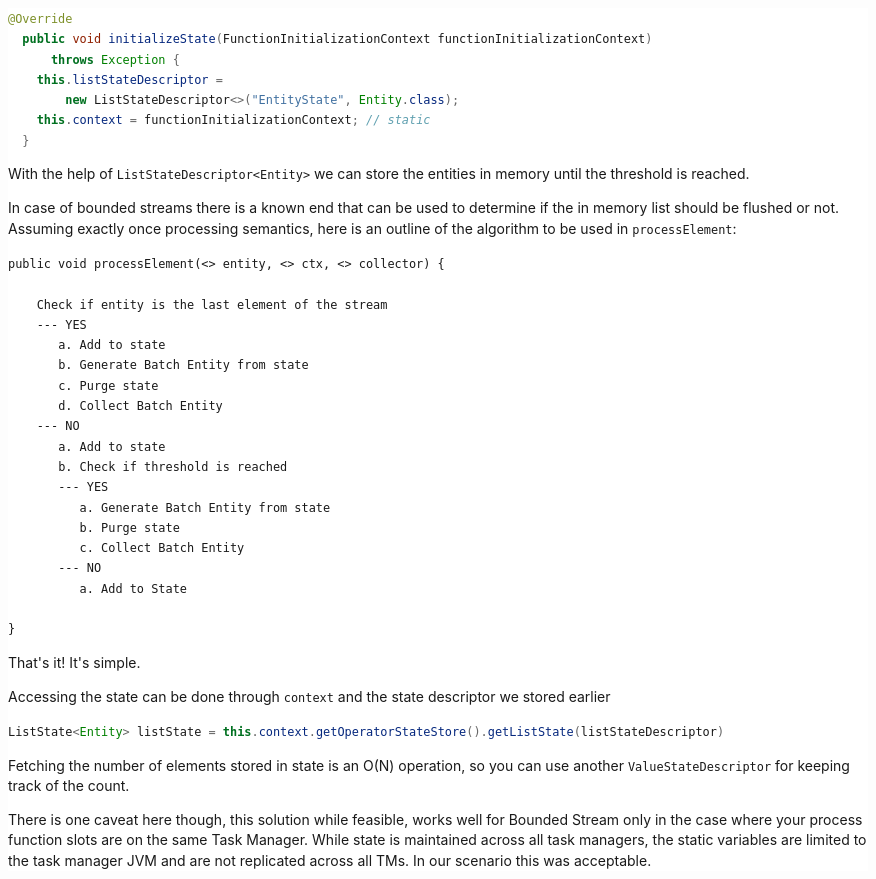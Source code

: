 ```java
@Override
  public void initializeState(FunctionInitializationContext functionInitializationContext)
      throws Exception {
    this.listStateDescriptor =
        new ListStateDescriptor<>("EntityState", Entity.class);
    this.context = functionInitializationContext; // static
  }
```

With the help of `ListStateDescriptor<Entity>` we can store the entities in memory until the threshold is reached.

In case of bounded streams there is a known end that can be used to determine if the in memory list should be flushed or not. Assuming exactly once processing semantics, here is an outline of the algorithm to be used in `processElement`:

```text
public void processElement(<> entity, <> ctx, <> collector) {

    Check if entity is the last element of the stream
    --- YES
       a. Add to state
       b. Generate Batch Entity from state
       c. Purge state
       d. Collect Batch Entity
    --- NO
       a. Add to state
       b. Check if threshold is reached
       --- YES
          a. Generate Batch Entity from state
          b. Purge state
          c. Collect Batch Entity
       --- NO
          a. Add to State

}
```

That's it! It's simple.

Accessing the state can be done through `context` and the state descriptor we stored earlier

```java
ListState<Entity> listState = this.context.getOperatorStateStore().getListState(listStateDescriptor)
```

Fetching the number of elements stored in state is an O(N) operation, so you can use another `ValueStateDescriptor` for keeping track of the count.

There is one caveat here though, this solution while feasible, works well for Bounded Stream only in the case where your process function slots are on the same Task Manager. While state is maintained across all task managers, the static variables are limited to the task manager JVM and are not replicated across all TMs. In our scenario this was acceptable.
